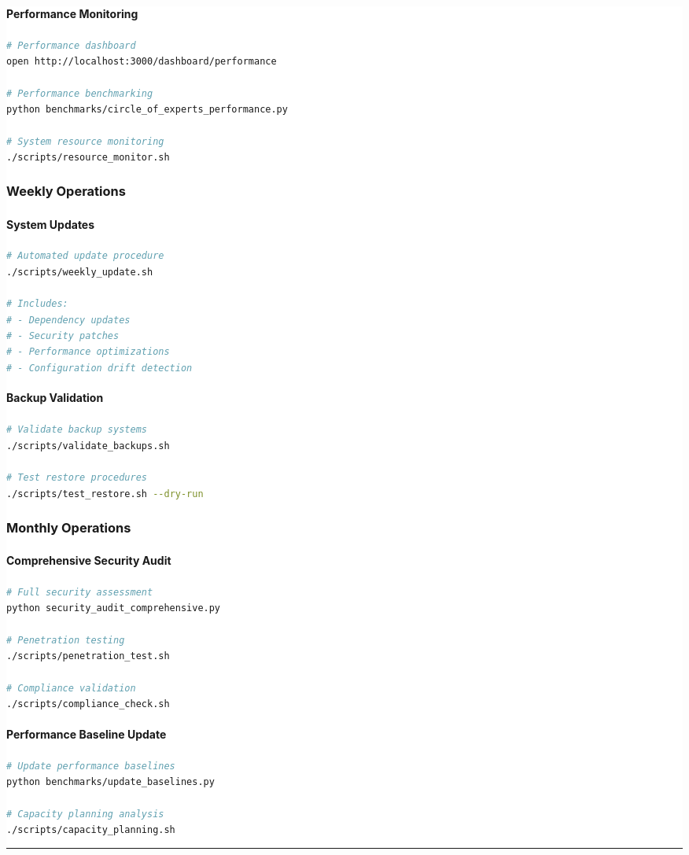 #### Performance Monitoring
```bash
# Performance dashboard
open http://localhost:3000/dashboard/performance

# Performance benchmarking
python benchmarks/circle_of_experts_performance.py

# System resource monitoring
./scripts/resource_monitor.sh
```

### Weekly Operations

#### System Updates
```bash
# Automated update procedure
./scripts/weekly_update.sh

# Includes:
# - Dependency updates
# - Security patches
# - Performance optimizations
# - Configuration drift detection
```

#### Backup Validation
```bash
# Validate backup systems
./scripts/validate_backups.sh

# Test restore procedures
./scripts/test_restore.sh --dry-run
```

### Monthly Operations

#### Comprehensive Security Audit
```bash
# Full security assessment
python security_audit_comprehensive.py

# Penetration testing
./scripts/penetration_test.sh

# Compliance validation
./scripts/compliance_check.sh
```

#### Performance Baseline Update
```bash
# Update performance baselines
python benchmarks/update_baselines.py

# Capacity planning analysis
./scripts/capacity_planning.sh
```

---